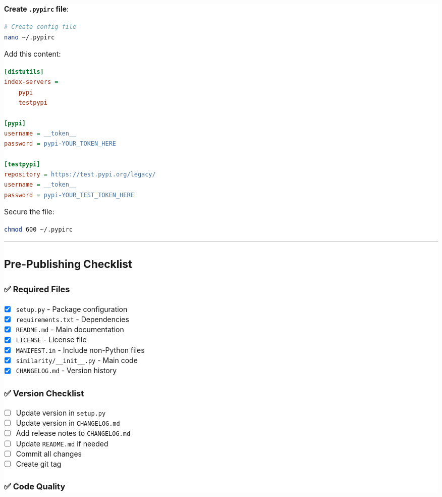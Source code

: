 **Create `.pypirc` file**:

```bash
# Create config file
nano ~/.pypirc
```

Add this content:

```ini
[distutils]
index-servers =
    pypi
    testpypi

[pypi]
username = __token__
password = pypi-YOUR_TOKEN_HERE

[testpypi]
repository = https://test.pypi.org/legacy/
username = __token__
password = pypi-YOUR_TEST_TOKEN_HERE
```

Secure the file:
```bash
chmod 600 ~/.pypirc
```

---

## Pre-Publishing Checklist

### ✅ Required Files

- [x] `setup.py` - Package configuration
- [x] `requirements.txt` - Dependencies
- [x] `README.md` - Main documentation
- [x] `LICENSE` - License file
- [x] `MANIFEST.in` - Include non-Python files
- [x] `similarity/__init__.py` - Main code
- [x] `CHANGELOG.md` - Version history

### ✅ Version Checklist

- [ ] Update version in `setup.py`
- [ ] Update version in `CHANGELOG.md`
- [ ] Add release notes to `CHANGELOG.md`
- [ ] Update `README.md` if needed
- [ ] Commit all changes
- [ ] Create git tag

### ✅ Code Quality
